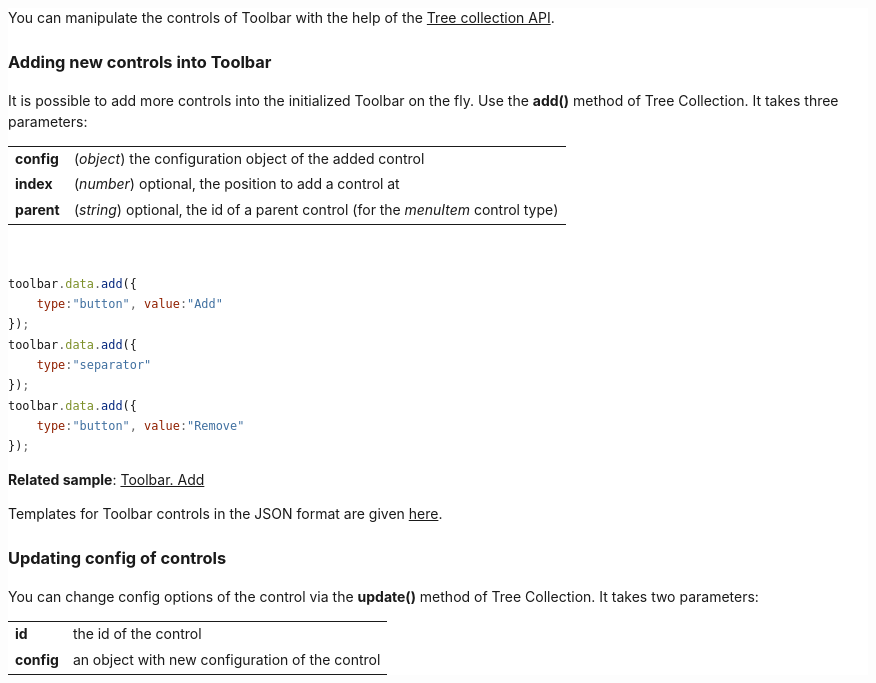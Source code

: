You can manipulate the controls of Toolbar with the help of the [Tree collection API](tree_collection/index.md). 

### Adding new controls into Toolbar

It is possible to add more controls into the initialized Toolbar on the fly. Use the **add()** method of Tree Collection. It takes three parameters:

<table>
	<tbody>
        <tr>
			<td><b>config</b></td>
			<td>(<i>object</i>) the configuration object of the added control</td>
		</tr>
        <tr>
			<td><b>index</b></td>
			<td>(<i>number</i>) optional, the position to add a control at</td>
		</tr>
        <tr>
			<td><b>parent</b></td>
			<td>(<i>string</i>) optional, the id of a parent control (for the <i>menuItem</i> control type)</td>
		</tr>
    </tbody>
</table>
<br/>

~~~js
toolbar.data.add({
	type:"button", value:"Add"
});
toolbar.data.add({
	type:"separator"
});
toolbar.data.add({
	type:"button", value:"Remove"
});
~~~

**Related sample**: [Toolbar. Add](https://snippet.dhtmlx.com/r6jv9kk2)

Templates for Toolbar controls in the JSON format are given [here](toolbar/load_data.md#json-format-templates).

### Updating config of controls

You can change config options of the control via the **update()** method of Tree Collection. It takes two parameters:

<table>
	<tbody>
        <tr>
			<td><b>id</b></td>
			<td>the id of the control</td>
		</tr>
        <tr>
			<td><b>config</b></td>
			<td>an object with new configuration of the control</td>
		</tr>
    </tbody>
</table>
